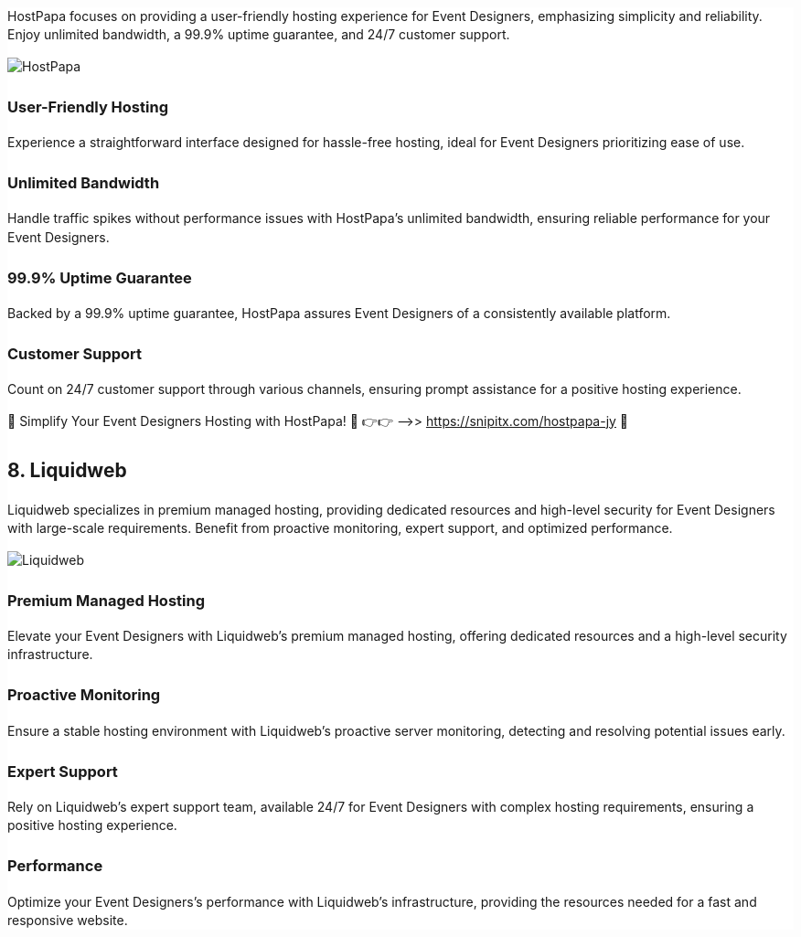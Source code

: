 HostPapa focuses on providing a user-friendly hosting experience for Event Designers, emphasizing simplicity and reliability. Enjoy unlimited bandwidth, a 99.9% uptime guarantee, and 24/7 customer support.

![HostPapa](https://i.imgur.com/ouDTkvl.jpeg "HostPapa Hosting")

### User-Friendly Hosting
Experience a straightforward interface designed for hassle-free hosting, ideal for Event Designers prioritizing ease of use.

### Unlimited Bandwidth
Handle traffic spikes without performance issues with HostPapa’s unlimited bandwidth, ensuring reliable performance for your Event Designers.

### 99.9% Uptime Guarantee
Backed by a 99.9% uptime guarantee, HostPapa assures Event Designers of a consistently available platform.

### Customer Support
Count on 24/7 customer support through various channels, ensuring prompt assistance for a positive hosting experience.

🌈 Simplify Your Event Designers Hosting with HostPapa! 🚀
👉👉 -->> https://snipitx.com/hostpapa-jy 🚀

## 8. Liquidweb

Liquidweb specializes in premium managed hosting, providing dedicated resources and high-level security for Event Designers with large-scale requirements. Benefit from proactive monitoring, expert support, and optimized performance.

![Liquidweb](https://i.imgur.com/4IvT9SC.jpeg "Liquidweb Hosting")

### Premium Managed Hosting
Elevate your Event Designers with Liquidweb’s premium managed hosting, offering dedicated resources and a high-level security infrastructure.

### Proactive Monitoring
Ensure a stable hosting environment with Liquidweb’s proactive server monitoring, detecting and resolving potential issues early.

### Expert Support
Rely on Liquidweb’s expert support team, available 24/7 for Event Designers with complex hosting requirements, ensuring a positive hosting experience.

### Performance
Optimize your Event Designers’s performance with Liquidweb’s infrastructure, providing the resources needed for a fast and responsive website.
